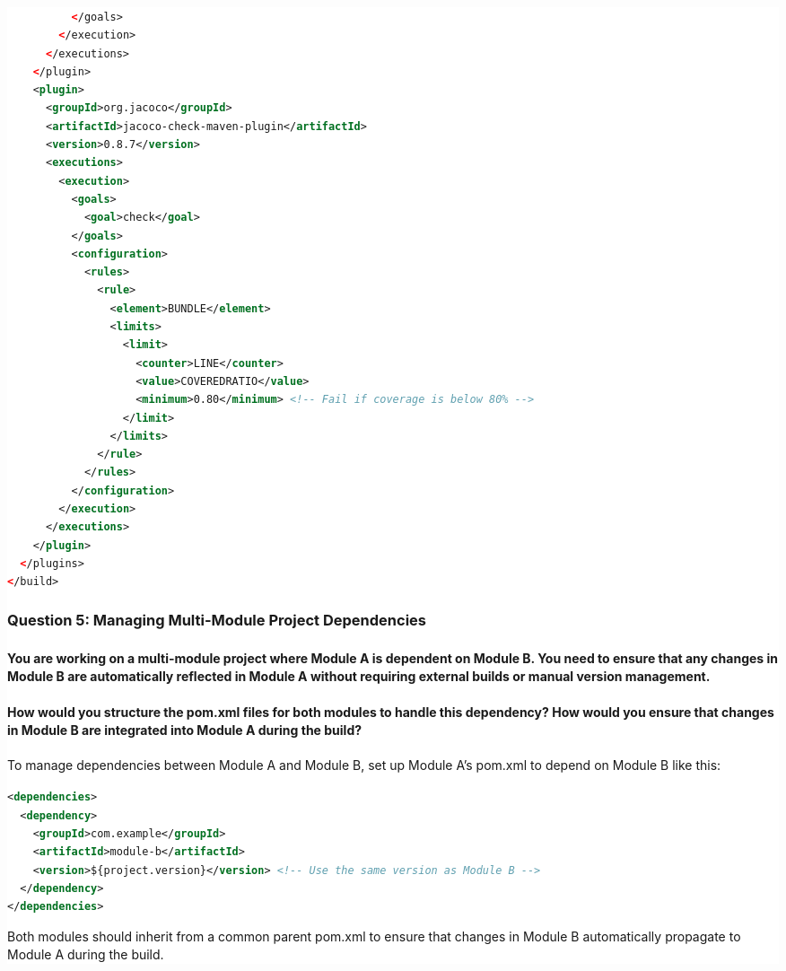 ```xml
          </goals>
        </execution>
      </executions>
    </plugin>
    <plugin>
      <groupId>org.jacoco</groupId>
      <artifactId>jacoco-check-maven-plugin</artifactId>
      <version>0.8.7</version>
      <executions>
        <execution>
          <goals>
            <goal>check</goal>
          </goals>
          <configuration>
            <rules>
              <rule>
                <element>BUNDLE</element>
                <limits>
                  <limit>
                    <counter>LINE</counter>
                    <value>COVEREDRATIO</value>
                    <minimum>0.80</minimum> <!-- Fail if coverage is below 80% -->
                  </limit>
                </limits>
              </rule>
            </rules>
          </configuration>
        </execution>
      </executions>
    </plugin>
  </plugins>
</build>

```
### Question 5: Managing Multi-Module Project Dependencies
#### You are working on a multi-module project where Module A is dependent on Module B. You need to ensure that any changes in Module B are automatically reflected in Module A without requiring external builds or manual version management. 
#### How would you structure the pom.xml files for both modules to handle this dependency? How would you ensure that changes in Module B are integrated into Module A during the build?
To manage dependencies between Module A and Module B, set up Module A’s pom.xml to depend on Module B like this:
```xml
<dependencies>
  <dependency>
    <groupId>com.example</groupId>
    <artifactId>module-b</artifactId>
    <version>${project.version}</version> <!-- Use the same version as Module B -->
  </dependency>
</dependencies>

```
Both modules should inherit from a common parent pom.xml to ensure that changes in Module B automatically propagate to Module A during the build.
